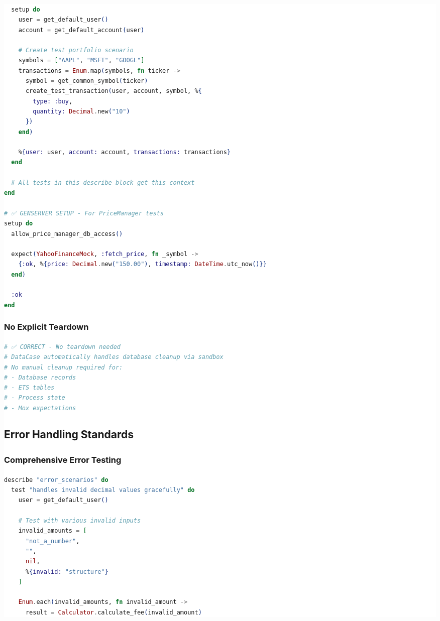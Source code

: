 ```elixir
  setup do
    user = get_default_user()
    account = get_default_account(user)

    # Create test portfolio scenario
    symbols = ["AAPL", "MSFT", "GOOGL"]
    transactions = Enum.map(symbols, fn ticker ->
      symbol = get_common_symbol(ticker)
      create_test_transaction(user, account, symbol, %{
        type: :buy,
        quantity: Decimal.new("10")
      })
    end)

    %{user: user, account: account, transactions: transactions}
  end

  # All tests in this describe block get this context
end

# ✅ GENSERVER SETUP - For PriceManager tests
setup do
  allow_price_manager_db_access()

  expect(YahooFinanceMock, :fetch_price, fn _symbol ->
    {:ok, %{price: Decimal.new("150.00"), timestamp: DateTime.utc_now()}}
  end)

  :ok
end
```

### No Explicit Teardown

```elixir
# ✅ CORRECT - No teardown needed
# DataCase automatically handles database cleanup via sandbox
# No manual cleanup required for:
# - Database records
# - ETS tables
# - Process state
# - Mox expectations
```

## Error Handling Standards

### Comprehensive Error Testing

```elixir
describe "error_scenarios" do
  test "handles invalid decimal values gracefully" do
    user = get_default_user()

    # Test with various invalid inputs
    invalid_amounts = [
      "not_a_number",
      "",
      nil,
      %{invalid: "structure"}
    ]

    Enum.each(invalid_amounts, fn invalid_amount ->
      result = Calculator.calculate_fee(invalid_amount)
```